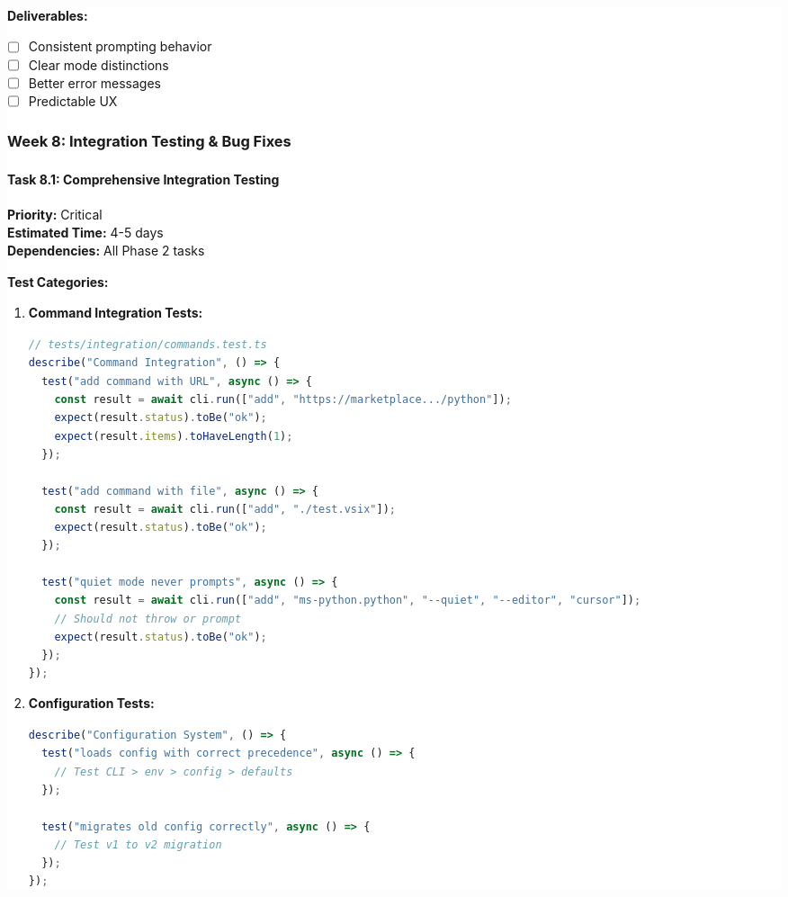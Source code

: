**Deliverables:**

- [ ] Consistent prompting behavior
- [ ] Clear mode distinctions
- [ ] Better error messages
- [ ] Predictable UX

### Week 8: Integration Testing & Bug Fixes

#### Task 8.1: Comprehensive Integration Testing

**Priority:** Critical  
**Estimated Time:** 4-5 days  
**Dependencies:** All Phase 2 tasks

**Test Categories:**

1. **Command Integration Tests:**

   ```typescript
   // tests/integration/commands.test.ts
   describe("Command Integration", () => {
     test("add command with URL", async () => {
       const result = await cli.run(["add", "https://marketplace.../python"]);
       expect(result.status).toBe("ok");
       expect(result.items).toHaveLength(1);
     });

     test("add command with file", async () => {
       const result = await cli.run(["add", "./test.vsix"]);
       expect(result.status).toBe("ok");
     });

     test("quiet mode never prompts", async () => {
       const result = await cli.run(["add", "ms-python.python", "--quiet", "--editor", "cursor"]);
       // Should not throw or prompt
       expect(result.status).toBe("ok");
     });
   });
   ```

2. **Configuration Tests:**

   ```typescript
   describe("Configuration System", () => {
     test("loads config with correct precedence", async () => {
       // Test CLI > env > config > defaults
     });

     test("migrates old config correctly", async () => {
       // Test v1 to v2 migration
     });
   });
   ```
